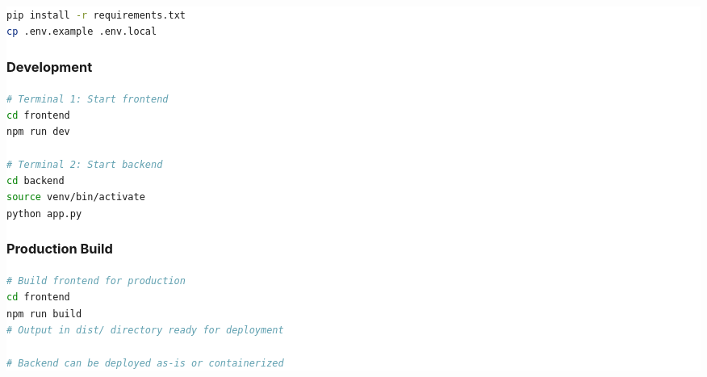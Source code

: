 ```bash
pip install -r requirements.txt
cp .env.example .env.local
```

### Development
```bash
# Terminal 1: Start frontend
cd frontend
npm run dev

# Terminal 2: Start backend
cd backend
source venv/bin/activate
python app.py
```

### Production Build
```bash
# Build frontend for production
cd frontend
npm run build
# Output in dist/ directory ready for deployment

# Backend can be deployed as-is or containerized
```